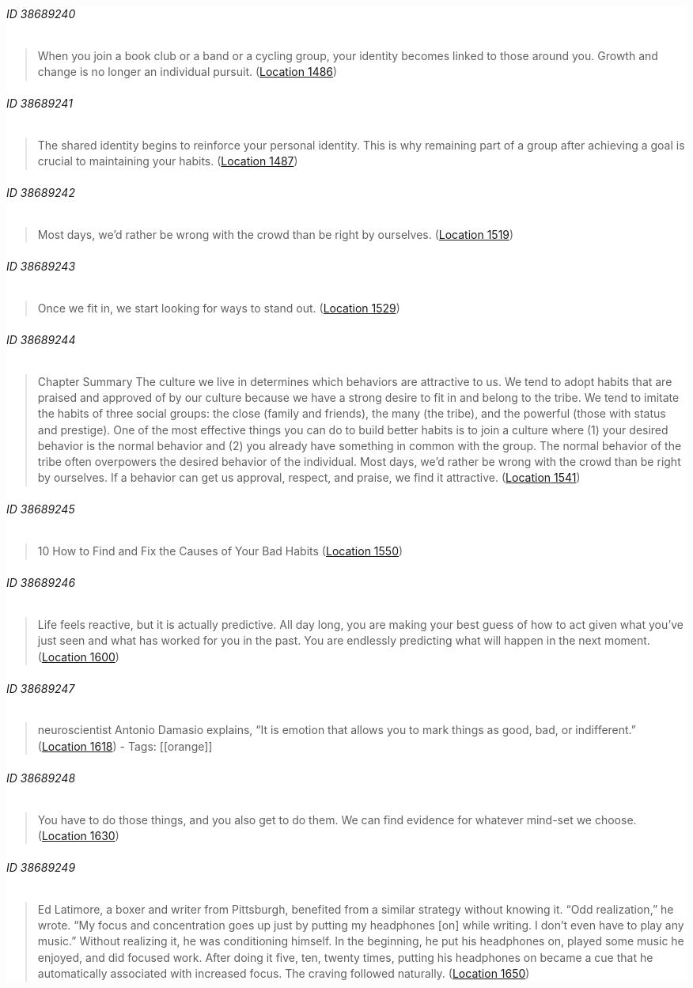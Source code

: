 ###### ID 38689240
> When you join a book club or a band or a cycling group, your identity becomes linked to those around you. Growth and change is no longer an individual pursuit. ([Location 1486](https://readwise.io/to_kindle?action=open&asin=B07D23CFGR&location=1486))
    
###### ID 38689241
> The shared identity begins to reinforce your personal identity. This is why remaining part of a group after achieving a goal is crucial to maintaining your habits. ([Location 1487](https://readwise.io/to_kindle?action=open&asin=B07D23CFGR&location=1487))
    
###### ID 38689242
> Most days, we’d rather be wrong with the crowd than be right by ourselves. ([Location 1519](https://readwise.io/to_kindle?action=open&asin=B07D23CFGR&location=1519))
    
###### ID 38689243
> Once we fit in, we start looking for ways to stand out. ([Location 1529](https://readwise.io/to_kindle?action=open&asin=B07D23CFGR&location=1529))
    
###### ID 38689244
> Chapter Summary The culture we live in determines which behaviors are attractive to us. We tend to adopt habits that are praised and approved of by our culture because we have a strong desire to fit in and belong to the tribe. We tend to imitate the habits of three social groups: the close (family and friends), the many (the tribe), and the powerful (those with status and prestige). One of the most effective things you can do to build better habits is to join a culture where (1) your desired behavior is the normal behavior and (2) you already have something in common with the group. The normal behavior of the tribe often overpowers the desired behavior of the individual. Most days, we’d rather be wrong with the crowd than be right by ourselves. If a behavior can get us approval, respect, and praise, we find it attractive. ([Location 1541](https://readwise.io/to_kindle?action=open&asin=B07D23CFGR&location=1541))
    
###### ID 38689245
> 10 How to Find and Fix the Causes of Your Bad Habits ([Location 1550](https://readwise.io/to_kindle?action=open&asin=B07D23CFGR&location=1550))
    
###### ID 38689246
> Life feels reactive, but it is actually predictive. All day long, you are making your best guess of how to act given what you’ve just seen and what has worked for you in the past. You are endlessly predicting what will happen in the next moment. ([Location 1600](https://readwise.io/to_kindle?action=open&asin=B07D23CFGR&location=1600))
    
###### ID 38689247
> neuroscientist Antonio Damasio explains, “It is emotion that allows you to mark things as good, bad, or indifferent.” ([Location 1618](https://readwise.io/to_kindle?action=open&asin=B07D23CFGR&location=1618)) 
    - Tags: [[orange]] 
    
###### ID 38689248
> You have to do those things, and you also get to do them. We can find evidence for whatever mind-set we choose. ([Location 1630](https://readwise.io/to_kindle?action=open&asin=B07D23CFGR&location=1630))
    
###### ID 38689249
> Ed Latimore, a boxer and writer from Pittsburgh, benefited from a similar strategy without knowing it. “Odd realization,” he wrote. “My focus and concentration goes up just by putting my headphones [on] while writing. I don’t even have to play any music.” Without realizing it, he was conditioning himself. In the beginning, he put his headphones on, played some music he enjoyed, and did focused work. After doing it five, ten, twenty times, putting his headphones on became a cue that he automatically associated with increased focus. The craving followed naturally. ([Location 1650](https://readwise.io/to_kindle?action=open&asin=B07D23CFGR&location=1650))
    